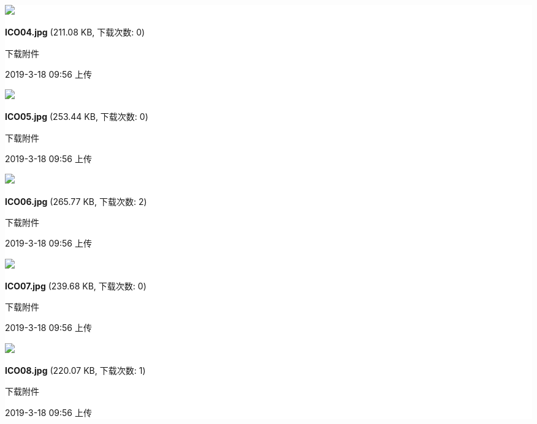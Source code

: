 
<img src="https://img.saraba1st.com/forum/201903/18/095636ruueec9t9wixa9c1.jpg" referrerpolicy="no-referrer">


<strong>ICO04.jpg</strong> (211.08 KB, 下载次数: 0)

下载附件

2019-3-18 09:56 上传







<img src="https://img.saraba1st.com/forum/201903/18/095637k3vx4dexmiiibqpv.jpg" referrerpolicy="no-referrer">


<strong>ICO05.jpg</strong> (253.44 KB, 下载次数: 0)

下载附件

2019-3-18 09:56 上传







<img src="https://img.saraba1st.com/forum/201903/18/095637wgp57k8i7vxz4jx2.jpg" referrerpolicy="no-referrer">


<strong>ICO06.jpg</strong> (265.77 KB, 下载次数: 2)

下载附件

2019-3-18 09:56 上传







<img src="https://img.saraba1st.com/forum/201903/18/095638nzxxzcayy5hlyzlh.jpg" referrerpolicy="no-referrer">


<strong>ICO07.jpg</strong> (239.68 KB, 下载次数: 0)

下载附件

2019-3-18 09:56 上传







<img src="https://img.saraba1st.com/forum/201903/18/095638l44exuz6puyu4p1m.jpg" referrerpolicy="no-referrer">


<strong>ICO08.jpg</strong> (220.07 KB, 下载次数: 1)

下载附件

2019-3-18 09:56 上传

